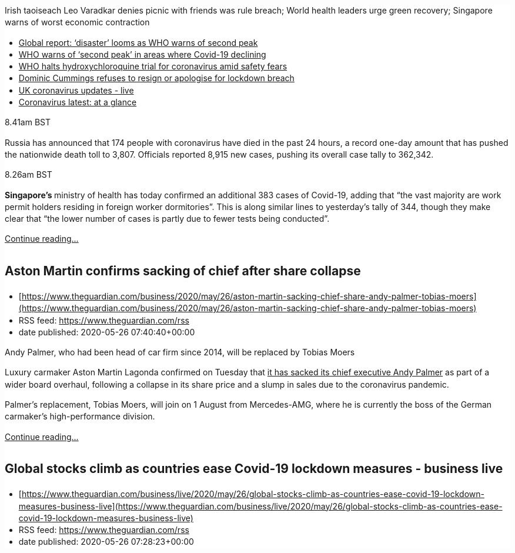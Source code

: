<p>Irish taoiseach Leo Varadkar denies picnic with friends was rule breach; World health leaders urge green recovery; Singapore warns of worst economic contraction</p><ul><li><a href="https://www.theguardian.com/world/2020/may/26/global-report-disaster-looms-for-millions-of-children-as-who-warns-of-second-peak">Global report: ‘disaster’ looms as WHO warns of second peak</a></li><li><a href="https://www.theguardian.com/world/live/2020/may/26/coronavirus-live-news-covid-19-uupdates-who-drops-hydroxychloroquine-trial-as-mexico-death-toll-questioned?page=with:block-5ecc80678f0886ce4f5da3d8#block-5ecc80678f0886ce4f5da3d8">WHO warns of ‘second peak’ in areas where Covid-19 declining</a></li><li><a href="https://www.theguardian.com/world/2020/may/25/who-world-health-organization-hydroxychloroquine-trial-trump-coronavirus-safety-fears">WHO halts hydroxychloroquine trial for coronavirus amid safety fears</a></li><li><a href="https://www.theguardian.com/politics/2020/may/25/dominic-cummings-refuses-to-resign-or-apologise-for-lockdown-breach">Dominic Cummings refuses to resign or apologise for lockdown breach</a></li><li><a href="https://www.theguardian.com/world/live/2020/may/26/uk-coronavirus-live-dominic-cummings-boris-johnson-latest-updates">UK coronavirus updates - live</a></li><li><a href="https://www.theguardian.com/world/2020/may/26/coronavirus-latest-at-a-glance-26-may">Coronavirus latest: at a glance</a></li></ul><p class="block-time published-time"> <time datetime="2020-05-26T07:41:24.050Z">8.41am <span class="timezone">BST</span></time> </p><p>Russia has announced that 174 people with coronavirus have died in the past 24 hours, a record one-day amount that has pushed the nationwide death toll to 3,807. Officials reported 8,915 new cases, pushing its overall case tally to 362,342. </p><p class="block-time published-time"> <time datetime="2020-05-26T07:26:28.990Z">8.26am <span class="timezone">BST</span></time> </p><p><strong>Singapore’s </strong>ministry of health has today confirmed an additional 383 cases of Covid-19, adding that “the vast majority are work permit holders residing in foreign worker dormitories”. This is along similar lines to yesterday’s tally of 344, though they make clear that “the lower number of cases is partly due to fewer tests being conducted”.</p> <a href="https://www.theguardian.com/world/live/2020/may/26/coronavirus-live-news-covid-19-uupdates-who-drops-hydroxychloroquine-trial-as-mexico-death-toll-questioned">Continue reading...</a>

## Aston Martin confirms sacking of chief after share collapse
 - [https://www.theguardian.com/business/2020/may/26/aston-martin-sacking-chief-share-andy-palmer-tobias-moers](https://www.theguardian.com/business/2020/may/26/aston-martin-sacking-chief-share-andy-palmer-tobias-moers)
 - RSS feed: https://www.theguardian.com/rss
 - date published: 2020-05-26 07:40:40+00:00

<p>Andy Palmer, who had been head of car firm since 2014, will be replaced by Tobias Moers</p><p>Luxury carmaker Aston Martin Lagonda confirmed on Tuesday that <a href="https://www.theguardian.com/business/2020/may/24/aston-martin-sacks-chief-andy-palmer-after-shares-plunge">it has sacked its chief executive Andy Palmer</a> as part of a wider board overhaul, following a collapse in its share price and a slump in sales due to the coronavirus pandemic.</p><p>Palmer’s replacement, Tobias Moers, will join on 1 August from Mercedes-AMG, where he is currently the boss of the German carmaker’s high-performance division.</p> <a href="https://www.theguardian.com/business/2020/may/26/aston-martin-sacking-chief-share-andy-palmer-tobias-moers">Continue reading...</a>

## Global stocks climb as countries ease Covid-19 lockdown measures - business live
 - [https://www.theguardian.com/business/live/2020/may/26/global-stocks-climb-as-countries-ease-covid-19-lockdown-measures-business-live](https://www.theguardian.com/business/live/2020/may/26/global-stocks-climb-as-countries-ease-covid-19-lockdown-measures-business-live)
 - RSS feed: https://www.theguardian.com/rss
 - date published: 2020-05-26 07:28:23+00:00
